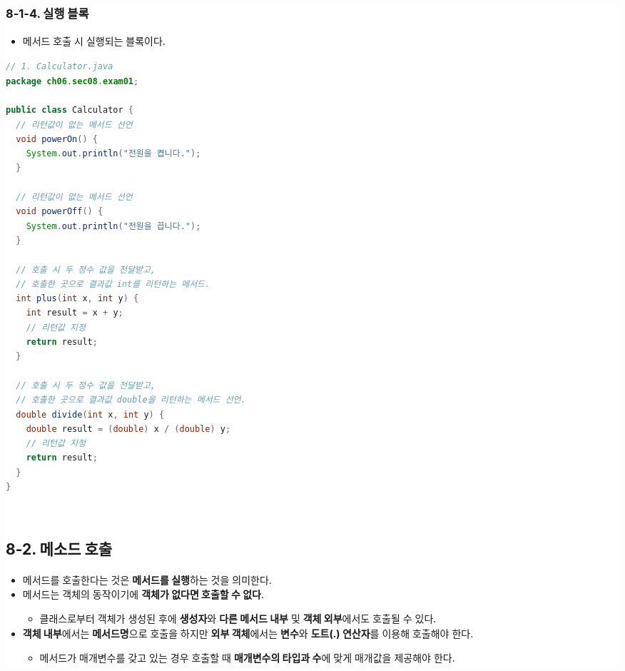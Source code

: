 <h3>8-1-4. 실행 블록</h3>
<ul>
  <li>
    메서드 호출 시 실행되는 블록이다.
  </li>
</ul>

```java
// 1. Calculator.java
package ch06.sec08.exam01;

public class Calculator {
  // 리턴값이 없는 메서드 선언
  void powerOn() {
    System.out.println("전원을 켭니다.");
  }

  // 리턴값이 없는 메서드 선언
  void powerOff() {
    System.out.println("전원을 끕니다.");
  }

  // 호출 시 두 정수 값을 전달받고, 
  // 호출한 곳으로 결과값 int를 리턴하는 메서드.
  int plus(int x, int y) {
    int result = x + y;
    // 리턴값 지정
    return result;
  }

  // 호출 시 두 정수 값을 전달받고,
  // 호출한 곳으로 결과값 double을 리턴하는 메서드 선언.
  double divide(int x, int y) {
    double result = (double) x / (double) y;
    // 리턴값 지정
    return result;
  }
}
```

<br>

<h2>8-2. 메소드 호출</h2>
<ul>
  <li>
    메서드를 호출한다는 것은 <strong>메서드를 실행</strong>하는 것을 의미한다.
  </li>
  <li>
    메서드는 객체의 동작이기에 <strong>객체가 없다면 호출할 수 없다</strong>.
  </li>
    <ul>
      <li>
        클래스로부터 객체가 생성된 후에 <strong>생성자</strong>와 <strong>다른 메서드 내부</strong> 및 <strong>객체 외부</strong>에서도 호출될 수 있다.
      </li>
    </ul>
  <li>
    <strong>객체 내부</strong>에서는 <strong>메서드명</strong>으로 호출을 하지만 <strong>외부 객체</strong>에서는 <strong>변수</strong>와 <strong>도트(.) 연산자</strong>를 이용해 호출해야 한다.
  </li>
    <ul>
      <li>
        메서드가 매개변수를 갖고 있는 경우 호출할 때 <strong>매개변수의 타입과 수</strong>에 맞게 매개값을 제공해야 한다.
      </li>
    </ul>